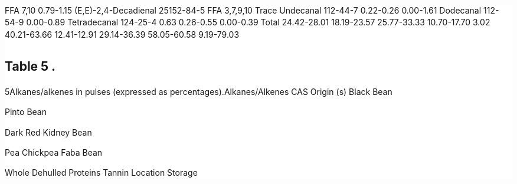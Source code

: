 FFA 7,10 
0.79-1.15 
(E,E)-2,4-Decadienal 
25152-84-5 
FFA 3,7,9,10 
Trace 
Undecanal 
112-44-7 
0.22-0.26 
0.00-1.61 
Dodecanal 
112-54-9 
0.00-0.89 
Tetradecanal 
124-25-4 
0.63 
0.26-0.55 
0.00-0.39 
Total 
24.42-28.01 
18.19-23.57 
25.77-33.33 
10.70-17.70 
3.02 
40.21-63.66 
12.41-12.91 
29.14-36.39 
58.05-60.58 
9.19-79.03 


## Table 5 .
5Alkanes/alkenes in pulses (expressed as percentages).Alkanes/Alkenes 
CAS 
Origin (s) 
Black 
Bean 

Pinto 
Bean 

Dark Red 
Kidney Bean 

Pea 
Chickpea 
Faba Bean 

Whole 
Dehulled 
Proteins 
Tannin 
Location 
Storage 

